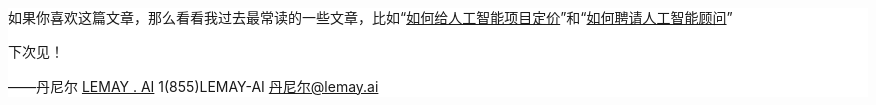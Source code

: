 如果你喜欢这篇文章，那么看看我过去最常读的一些文章，比如“[如何给人工智能项目定价](https://medium.com/towards-data-science/how-to-price-an-ai-project-f7270cb630a4)”和“[如何聘请人工智能顾问](https://medium.com/towards-data-science/why-hire-an-ai-consultant-50e155e17b39)”

下次见！

——丹尼尔
[LEMAY . AI](https://lemay.ai)
1(855)LEMAY-AI
[丹尼尔@lemay.ai](mailto:daniel@lemay.ai)